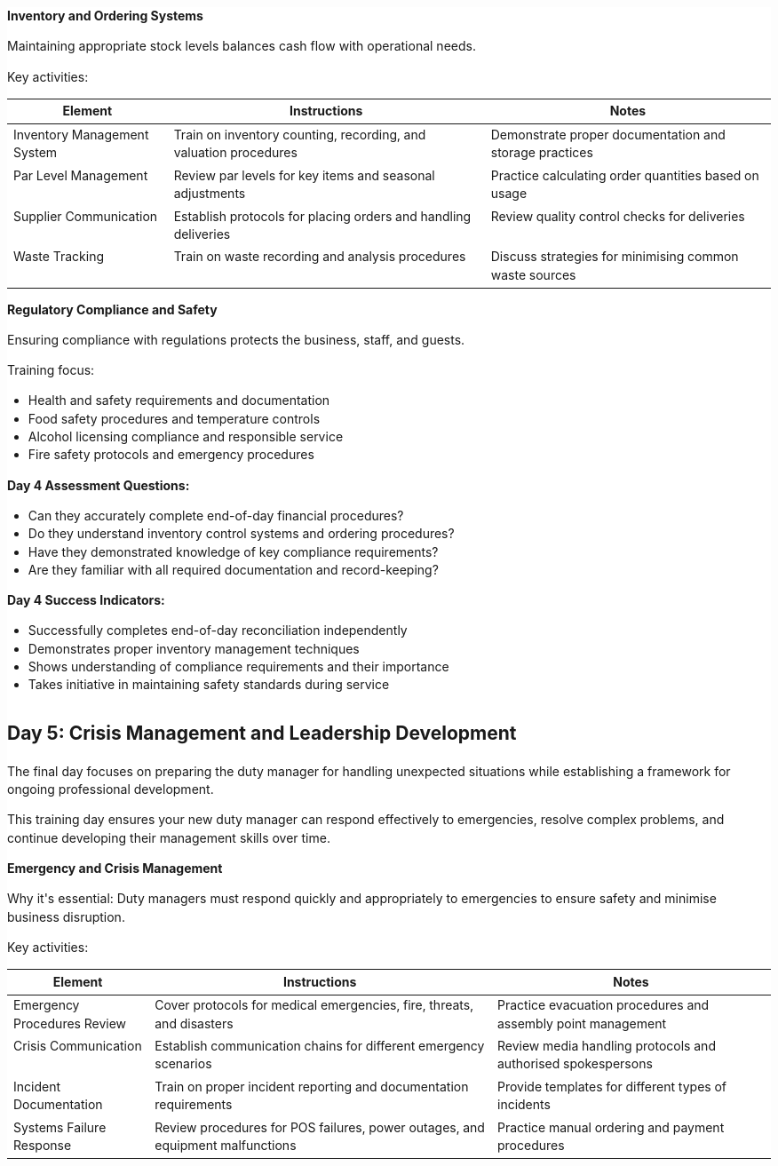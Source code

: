 **Inventory and Ordering Systems**

Maintaining appropriate stock levels balances cash flow with operational needs.

Key activities:

| Element | Instructions | Notes |
|---------|-------------|-------|
| Inventory Management System | Train on inventory counting, recording, and valuation procedures | Demonstrate proper documentation and storage practices |
| Par Level Management | Review par levels for key items and seasonal adjustments | Practice calculating order quantities based on usage |
| Supplier Communication | Establish protocols for placing orders and handling deliveries | Review quality control checks for deliveries |
| Waste Tracking | Train on waste recording and analysis procedures | Discuss strategies for minimising common waste sources |

**Regulatory Compliance and Safety**

Ensuring compliance with regulations protects the business, staff, and guests.

Training focus:

- Health and safety requirements and documentation
- Food safety procedures and temperature controls
- Alcohol licensing compliance and responsible service
- Fire safety protocols and emergency procedures

**Day 4 Assessment Questions:**

- Can they accurately complete end-of-day financial procedures?
- Do they understand inventory control systems and ordering procedures?
- Have they demonstrated knowledge of key compliance requirements?
- Are they familiar with all required documentation and record-keeping?

**Day 4 Success Indicators:**

- Successfully completes end-of-day reconciliation independently
- Demonstrates proper inventory management techniques
- Shows understanding of compliance requirements and their importance
- Takes initiative in maintaining safety standards during service

## Day 5: Crisis Management and Leadership Development

The final day focuses on preparing the duty manager for handling unexpected situations while establishing a framework for ongoing professional development.

This training day ensures your new duty manager can respond effectively to emergencies, resolve complex problems, and continue developing their management skills over time.

**Emergency and Crisis Management**

Why it's essential: Duty managers must respond quickly and appropriately to emergencies to ensure safety and minimise business disruption.

Key activities:

| Element | Instructions | Notes |
|---------|-------------|-------|
| Emergency Procedures Review | Cover protocols for medical emergencies, fire, threats, and disasters | Practice evacuation procedures and assembly point management |
| Crisis Communication | Establish communication chains for different emergency scenarios | Review media handling protocols and authorised spokespersons |
| Incident Documentation | Train on proper incident reporting and documentation requirements | Provide templates for different types of incidents |
| Systems Failure Response | Review procedures for POS failures, power outages, and equipment malfunctions | Practice manual ordering and payment procedures |
